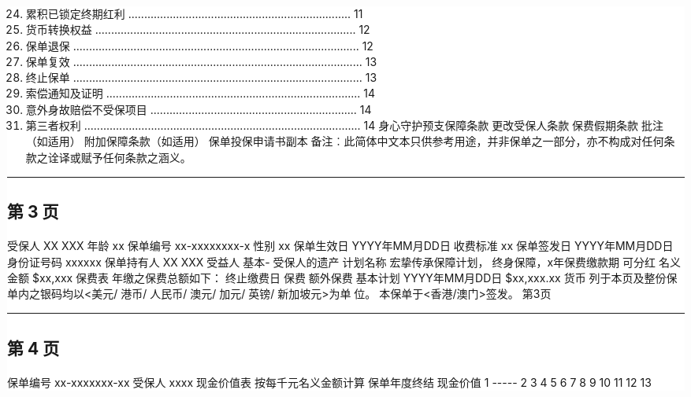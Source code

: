 24. 累积已锁定终期红利 ...................................................................... 11
25. 货币转换权益 .................................................................................. 12
26. 保单退保 .......................................................................................... 12
27. 保单复效 ........................................................................................... 13
28. 终止保单 ........................................................................................... 13
29. 索偿通知及证明 ................................................................................ 14
30. 意外身故赔偿不受保项目 ................................................................. 14
31. 第三者权利 ....................................................................................... 14
身心守护预支保障条款
更改受保人条款
保费假期条款
批注（如适用）
附加保障条款（如适用）
保单投保申请书副本
备注︰此简体中文本只供参考用途，并非保单之一部分，亦不构成对任何条款之诠译或赋予任何条款之涵义。

---

## 第 3 页

受保人 XX XXX 年龄 xx
保单编号 xx-xxxxxxxx-x 性别 xx
保单生效日 YYYY年MM月DD日 收费标准 xx
保单签发日 YYYY年MM月DD日
身份证号码 xxxxxx
保单持有人 XX XXX
受益人 基本- 受保人的遗产
计划名称 宏挚传承保障计划， 终身保障，x年保费缴款期
可分红
名义金额 $xx,xxx
保费表 年缴之保费总额如下：
终止缴费日 保费 额外保费
基本计划 YYYY年MM月DD日 $xx,xxx.xx
货币 列于本页及整份保单内之银码均以<美元/ 港币/ 人民币/ 澳元/ 加元/ 英镑/ 新加坡元>为单
位。
本保单于<香港/澳门>签发。
第3页

---

## 第 4 页

保单编号 xx-xxxxxxx-xx
受保人 xxxx
现金价值表
按每千元名义金额计算
保单年度终结 现金价值
1 -----
2
3
4
5
6
7
8
9
10
11
12
13